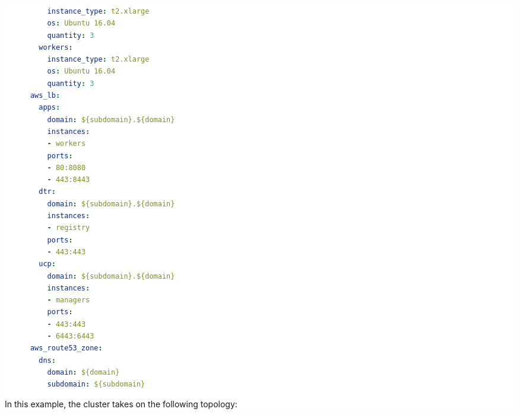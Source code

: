 ```yaml
          instance_type: t2.xlarge
          os: Ubuntu 16.04
          quantity: 3
        workers:
          instance_type: t2.xlarge
          os: Ubuntu 16.04
          quantity: 3
      aws_lb:
        apps:
          domain: ${subdomain}.${domain}
          instances:
          - workers
          ports:
          - 80:8080
          - 443:8443
        dtr:
          domain: ${subdomain}.${domain}
          instances:
          - registry
          ports:
          - 443:443
        ucp:
          domain: ${subdomain}.${domain}
          instances:
          - managers
          ports:
          - 443:443
          - 6443:6443
      aws_route53_zone:
        dns:
          domain: ${domain}
          subdomain: ${subdomain}
```
In this example, the cluster takes on the following topology:
